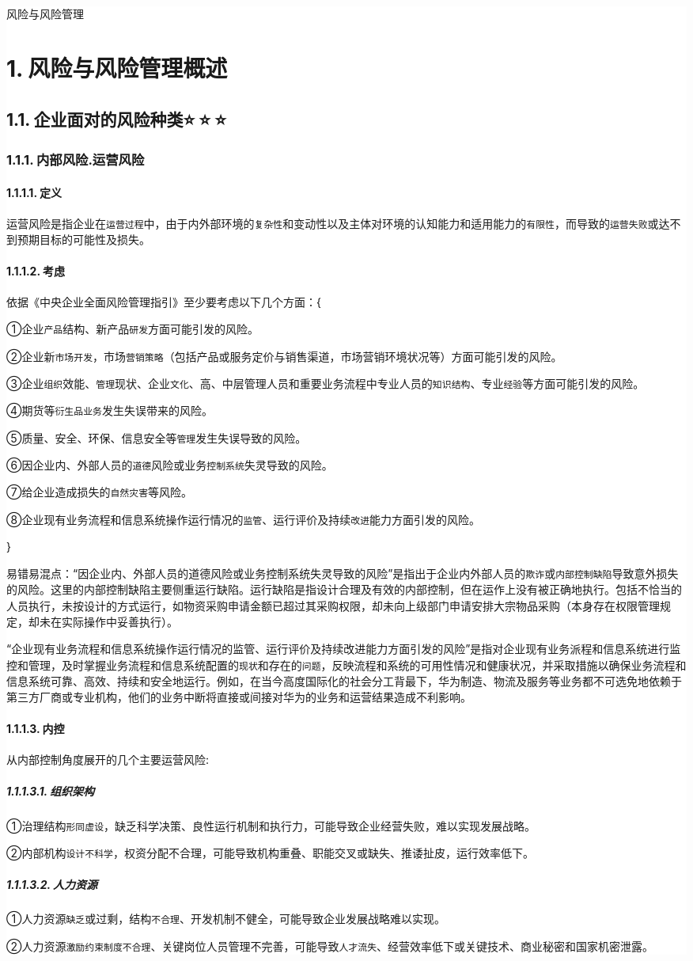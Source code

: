 风险与风险管理

# 1. 风险与风险管理概述

## 1.1. 企业面对的风险种类:star: :star: :star: 

### 1.1.1. 内部风险.运营风险

#### 1.1.1.1. 定义

运营风险是指企业在`运营过程`中，由于内外部环境的`复杂性`和变动性以及主体对环境的认知能力和适用能力的`有限性`，而导致的`运营失败`或达不到预期目标的可能性及损失。

#### 1.1.1.2. 考虑

依据《中央企业全面风险管理指引》至少要考虑以下几个方面：{

①企业`产品`结构、新产品`研发`方面可能引发的风险。

②企业新`市场开发`，市场`营销策略`（包括产品或服务定价与销售渠道，市场营销环境状况等）方面可能引发的风险。

③企业`组织`效能、`管理`现状、企业`文化`、高、中层管理人员和重要业务流程中专业人员的`知识结构`、专业`经验`等方面可能引发的风险。

④期货等`衍生品业务`发生失误带来的风险。

⑤质量、安全、环保、信息安全等`管理`发生失误导致的风险。

⑥因企业内、外部人员的`道德`风险或业务`控制系统`失灵导致的风险。

⑦给企业造成损失的`自然灾害`等风险。

⑧企业现有业务流程和信息系统操作运行情况的`监管`、运行评价及持续`改进`能力方面引发的风险。

}

易错易混点：“因企业内、外部人员的道德风险或业务控制系统失灵导致的风险”是指出于企业内外部人员的`欺诈`或`内部控制缺陷`导致意外损失的风险。这里的内部控制缺陷主要侧重运行缺陷。运行缺陷是指设计合理及有效的内部控制，但在运作上没有被正确地执行。包括不恰当的人员执行，未按设计的方式运行，如物资采购申请金额已超过其采购权限，却未向上级部门申请安排大宗物品采购（本身存在权限管理规定，却未在实际操作中妥善执行）。

“企业现有业务流程和信息系统操作运行情况的监管、运行评价及持续改进能力方面引发的风险”是指对企业现有业务派程和信息系统进行监控和管理，及时掌握业务流程和信息系统配置的`现状`和存在的`问题`，反映流程和系统的可用性情况和健康状况，并采取措施以确保业务流程和信息系统可靠、高效、持续和安全地运行。例如，在当今高度国际化的社会分工背最下，华为制造、物流及服务等业务都不可选免地依赖于第三方厂商或专业机构，他们的业务中断将直接或间接对华为的业务和运营结果造成不利影响。

#### 1.1.1.3. 内控

从内部控制角度展开的几个主要运营风险:

##### 1.1.1.3.1. 组织架构

①治理结构`形同虚设`，缺乏科学决策、良性运行机制和执行力，可能导致企业经营失败，难以实现发展战略。

②内部机构`设计不科学`，权资分配不合理，可能导致机构重叠、职能交叉或缺失、推诿扯皮，运行效率低下。

##### 1.1.1.3.2. 人力资源

①人力资源`缺乏`或过剩，结构`不合理`、开发机制不健全，可能导致企业发展战略难以实现。

②人力资源`激励约束制度不合理`、关键岗位人员管理不完善，可能导致`人才流失`、经营效率低下或关键技术、商业秘密和国家机密泄露。

